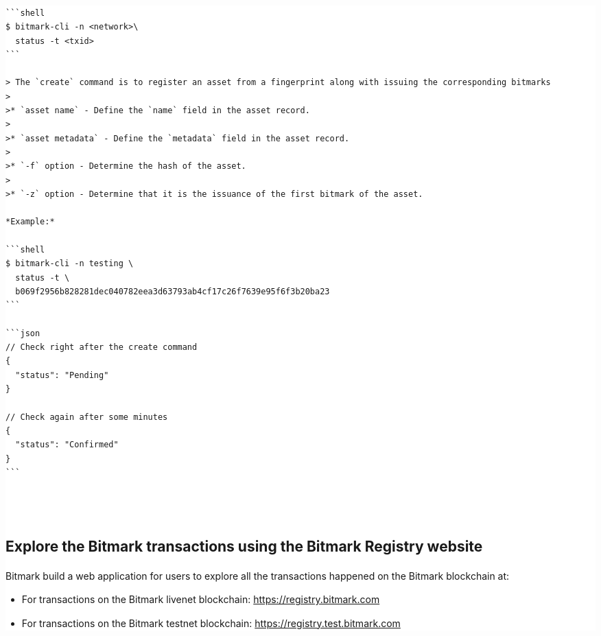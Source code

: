     ```shell
    $ bitmark-cli -n <network>\
      status -t <txid>
    ```

    > The `create` command is to register an asset from a fingerprint along with issuing the corresponding bitmarks
    >
    >* `asset name` - Define the `name` field in the asset record.
    >
    >* `asset metadata` - Define the `metadata` field in the asset record.
    >
    >* `-f` option - Determine the hash of the asset.
    >
    >* `-z` option - Determine that it is the issuance of the first bitmark of the asset.

    *Example:*

    ```shell
    $ bitmark-cli -n testing \
      status -t \
      b069f2956b828281dec040782eea3d63793ab4cf17c26f7639e95f6f3b20ba23
    ```

    ```json
    // Check right after the create command
    {
      "status": "Pending"
    }

    // Check again after some minutes
    {
      "status": "Confirmed"
    }
    ```

<br>
<br>

## Explore the Bitmark transactions using the Bitmark Registry website

Bitmark build a web application for users to explore all the transactions happened on the Bitmark blockchain at:

* For transactions on the Bitmark livenet blockchain: https://registry.bitmark.com

* For transactions on the Bitmark testnet blockchain: https://registry.test.bitmark.com
